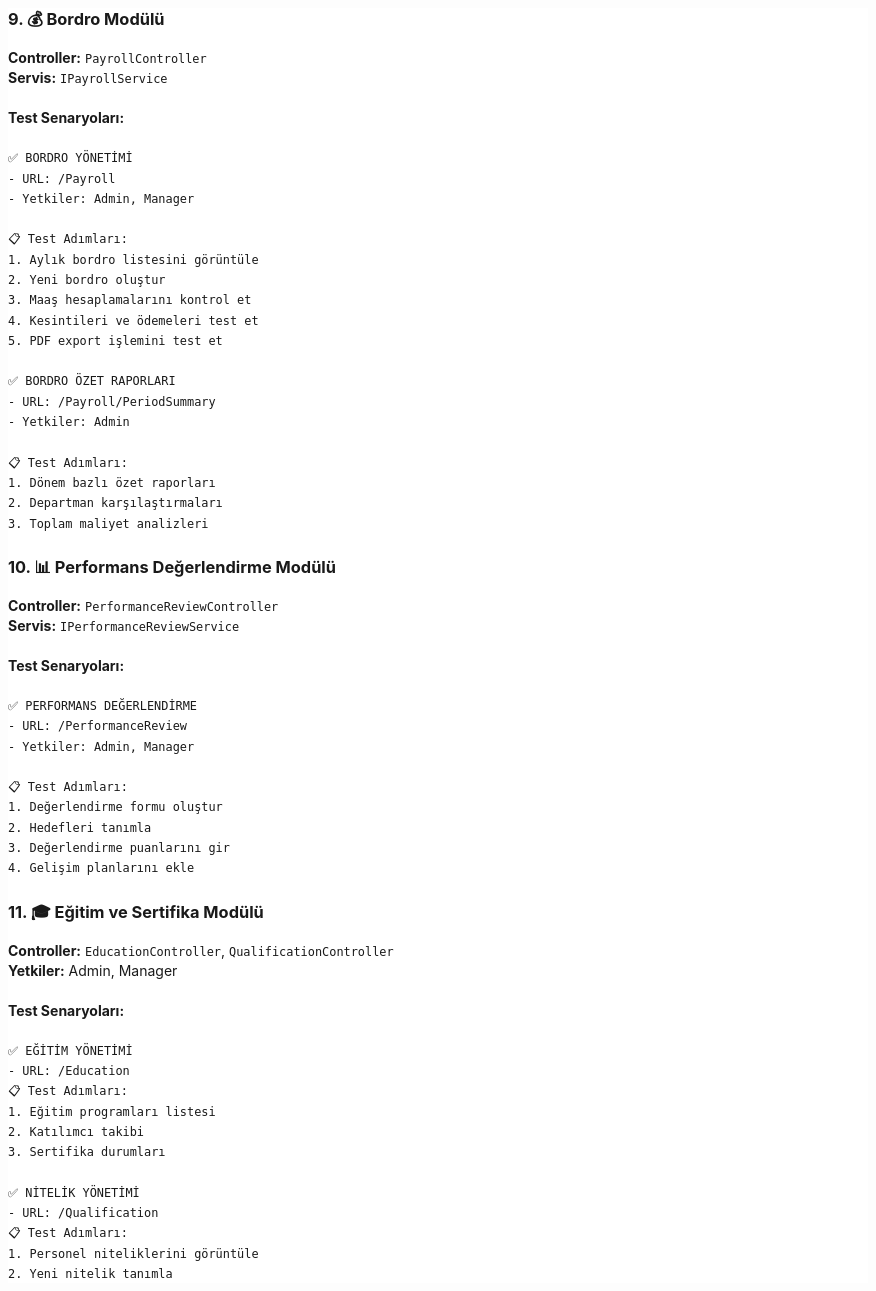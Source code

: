 ### 9. **💰 Bordro Modülü**

**Controller:** `PayrollController`  
**Servis:** `IPayrollService`

#### Test Senaryoları:
```
✅ BORDRO YÖNETİMİ
- URL: /Payroll
- Yetkiler: Admin, Manager

📋 Test Adımları:
1. Aylık bordro listesini görüntüle
2. Yeni bordro oluştur
3. Maaş hesaplamalarını kontrol et
4. Kesintileri ve ödemeleri test et
5. PDF export işlemini test et

✅ BORDRO ÖZET RAPORLARI
- URL: /Payroll/PeriodSummary
- Yetkiler: Admin

📋 Test Adımları:
1. Dönem bazlı özet raporları
2. Departman karşılaştırmaları
3. Toplam maliyet analizleri
```

### 10. **📊 Performans Değerlendirme Modülü**

**Controller:** `PerformanceReviewController`  
**Servis:** `IPerformanceReviewService`

#### Test Senaryoları:
```
✅ PERFORMANS DEĞERLENDİRME
- URL: /PerformanceReview
- Yetkiler: Admin, Manager

📋 Test Adımları:
1. Değerlendirme formu oluştur
2. Hedefleri tanımla
3. Değerlendirme puanlarını gir
4. Gelişim planlarını ekle
```

### 11. **🎓 Eğitim ve Sertifika Modülü**

**Controller:** `EducationController`, `QualificationController`  
**Yetkiler:** Admin, Manager

#### Test Senaryoları:
```
✅ EĞİTİM YÖNETİMİ
- URL: /Education
📋 Test Adımları:
1. Eğitim programları listesi
2. Katılımcı takibi
3. Sertifika durumları

✅ NİTELİK YÖNETİMİ
- URL: /Qualification
📋 Test Adımları:
1. Personel niteliklerini görüntüle
2. Yeni nitelik tanımla
```
